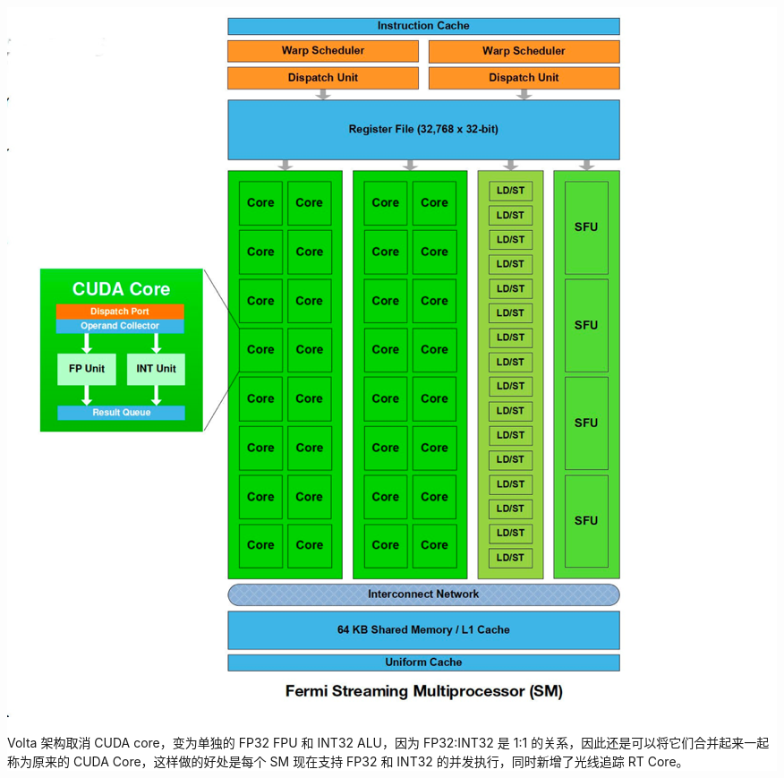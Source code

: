 ![Fermi 架构 CUDA Core](images/03Concept05.png)

Volta 架构取消 CUDA core，变为单独的 FP32 FPU 和 INT32 ALU，因为 FP32:INT32 是 1:1 的关系，因此还是可以将它们合并起来一起称为原来的 CUDA Core，这样做的好处是每个 SM 现在支持 FP32 和 INT32 的并发执行，同时新增了光线追踪 RT Core。
